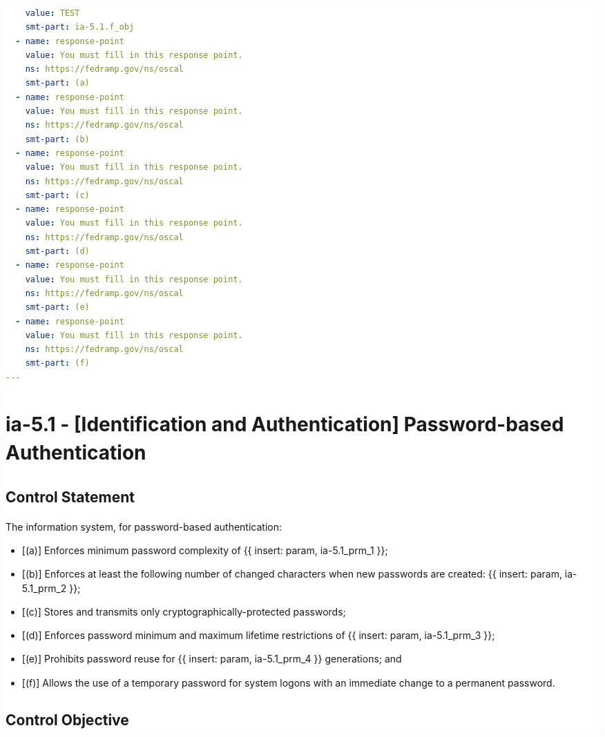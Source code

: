 ```yaml
    value: TEST
    smt-part: ia-5.1.f_obj
  - name: response-point
    value: You must fill in this response point.
    ns: https://fedramp.gov/ns/oscal
    smt-part: (a)
  - name: response-point
    value: You must fill in this response point.
    ns: https://fedramp.gov/ns/oscal
    smt-part: (b)
  - name: response-point
    value: You must fill in this response point.
    ns: https://fedramp.gov/ns/oscal
    smt-part: (c)
  - name: response-point
    value: You must fill in this response point.
    ns: https://fedramp.gov/ns/oscal
    smt-part: (d)
  - name: response-point
    value: You must fill in this response point.
    ns: https://fedramp.gov/ns/oscal
    smt-part: (e)
  - name: response-point
    value: You must fill in this response point.
    ns: https://fedramp.gov/ns/oscal
    smt-part: (f)
---
```


# ia-5.1 - \[Identification and Authentication\] Password-based Authentication

## Control Statement

The information system, for password-based authentication:

- \[(a)\] Enforces minimum password complexity of {{ insert: param, ia-5.1_prm_1 }};

- \[(b)\] Enforces at least the following number of changed characters when new passwords are created: {{ insert: param, ia-5.1_prm_2 }};

- \[(c)\] Stores and transmits only cryptographically-protected passwords;

- \[(d)\] Enforces password minimum and maximum lifetime restrictions of {{ insert: param, ia-5.1_prm_3 }};

- \[(e)\] Prohibits password reuse for {{ insert: param, ia-5.1_prm_4 }} generations; and

- \[(f)\] Allows the use of a temporary password for system logons with an immediate change to a permanent password.

## Control Objective
